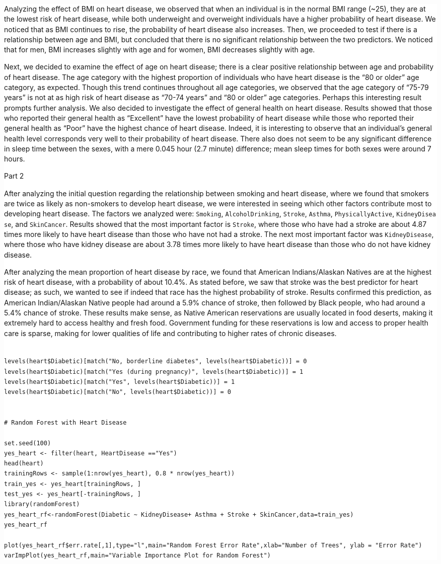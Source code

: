 Analyzing the effect of BMI on heart disease, we observed that when an individual is in the normal BMI range (~25), they are at the lowest risk of  heart disease, while both underweight and overweight individuals have a higher probability of heart disease. We noticed that as BMI continues to rise, the probability of heart disease also increases. Then, we proceeded to test if there is a relationship between age and BMI, but concluded that there is no significant relationship between the two predictors. We noticed that for men, BMI increases slightly with age and for women, BMI decreases slightly with age. 

Next, we decided to examine the effect of age on heart disease; there is a clear positive relationship between age and probability of heart disease. The age category with the highest proportion of individuals who have heart disease is the “80 or older” age category, as expected. Though this trend continues throughout all age categories, we observed that the age category of “75-79 years” is not at as high risk of heart disease as “70-74 years” and “80 or older” age categories. Perhaps this interesting result prompts further analysis. We also decided to investigate the effect of general health on heart disease.  Results showed that those who reported their general health as “Excellent” have the lowest probability of heart disease while those who reported their general health as “Poor” have the highest chance of heart disease. Indeed, it is interesting to observe that an individual’s general health level corresponds very well to their probability of heart disease. There also does not seem to be any significant difference in sleep time between the sexes, with a mere 0.045 hour (2.7 minute) difference; mean sleep times for both sexes were around 7 hours. 

Part 2

After analyzing the initial question regarding the relationship between smoking and heart disease, where we found that smokers are twice as likely as non-smokers to develop heart disease, we were interested in seeing which other factors contribute most to developing heart disease. The factors we analyzed were: `Smoking`, `AlcoholDrinking`, `Stroke`, `Asthma`, `PhysicallyActive`, `KidneyDisease`, and `SkinCancer`. Results showed that the most important factor is `Stroke`, where those who have had a stroke are about 4.87 times more likely to have heart disease than those who have not had a stroke. The next most important factor was `KidneyDisease`, where those who have kidney disease are about 3.78 times more likely to have heart disease than those who do not have kidney disease. 

After analyzing the mean proportion of heart disease by race, we found that American Indians/Alaskan Natives are at the highest risk of heart disease, with a probability of about 10.4%. As stated before, we saw that stroke was the best predictor for heart disease; as such, we wanted to see if indeed that race  has the highest probability of stroke. Results confirmed this prediction, as American Indian/Alaskan Native people had around a 5.9% chance of stroke, then followed by Black people, who had around a 5.4% chance of stroke. These results make sense, as Native American reservations are usually located in food deserts, making it extremely hard to access healthy and fresh food. Government funding for these reservations is low and access to proper health care is sparse, making for lower qualities of life and contributing to higher rates of chronic diseases.


```{r}

levels(heart$Diabetic)[match("No, borderline diabetes", levels(heart$Diabetic))] = 0
levels(heart$Diabetic)[match("Yes (during pregnancy)", levels(heart$Diabetic))] = 1
levels(heart$Diabetic)[match("Yes", levels(heart$Diabetic))] = 1
levels(heart$Diabetic)[match("No", levels(heart$Diabetic))] = 0


# Random Forest with Heart Disease

set.seed(100)
yes_heart <- filter(heart, HeartDisease =="Yes")
head(heart)
trainingRows <- sample(1:nrow(yes_heart), 0.8 * nrow(yes_heart))
train_yes <- yes_heart[trainingRows, ]
test_yes <- yes_heart[-trainingRows, ]
library(randomForest)
yes_heart_rf<-randomForest(Diabetic ~ KidneyDisease+ Asthma + Stroke + SkinCancer,data=train_yes)
yes_heart_rf

plot(yes_heart_rf$err.rate[,1],type="l",main="Random Forest Error Rate",xlab="Number of Trees", ylab = "Error Rate")
varImpPlot(yes_heart_rf,main="Variable Importance Plot for Random Forest")
```